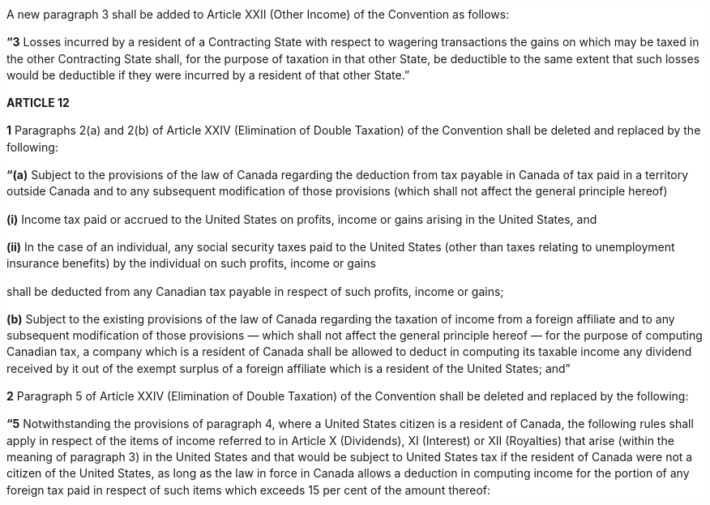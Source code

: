 
A new paragraph 3 shall be added to Article XXII (Other Income) of the Convention as follows:



**“3** Losses incurred by a resident of a Contracting State with respect to wagering transactions the gains on which may be taxed in the other Contracting State shall, for the purpose of taxation in that other State, be deductible to the same extent that such losses would be deductible if they were incurred by a resident of that other State.”







**ARTICLE 12** 


**1** Paragraphs 2(a) and 2(b) of Article XXIV (Elimination of Double Taxation) of the Convention shall be deleted and replaced by the following:



**“(a)** Subject to the provisions of the law of Canada regarding the deduction from tax payable in Canada of tax paid in a territory outside Canada and to any subsequent modification of those provisions (which shall not affect the general principle hereof)

**(i)** Income tax paid or accrued to the United States on profits, income or gains arising in the United States, and



**(ii)** In the case of an individual, any social security taxes paid to the United States (other than taxes relating to unemployment insurance benefits) by the individual on such profits, income or gains



shall be deducted from any Canadian tax payable in respect of such profits, income or gains;





**(b)** Subject to the existing provisions of the law of Canada regarding the taxation of income from a foreign affiliate and to any subsequent modification of those provisions — which shall not affect the general principle hereof — for the purpose of computing Canadian tax, a company which is a resident of Canada shall be allowed to deduct in computing its taxable income any dividend received by it out of the exempt surplus of a foreign affiliate which is a resident of the United States; and”







**2** Paragraph 5 of Article XXIV (Elimination of Double Taxation) of the Convention shall be deleted and replaced by the following:



**“5** Notwithstanding the provisions of paragraph 4, where a United States citizen is a resident of Canada, the following rules shall apply in respect of the items of income referred to in Article X (Dividends), XI (Interest) or XII (Royalties) that arise (within the meaning of paragraph 3) in the United States and that would be subject to United States tax if the resident of Canada were not a citizen of the United States, as long as the law in force in Canada allows a deduction in computing income for the portion of any foreign tax paid in respect of such items which exceeds 15 per cent of the amount thereof:
